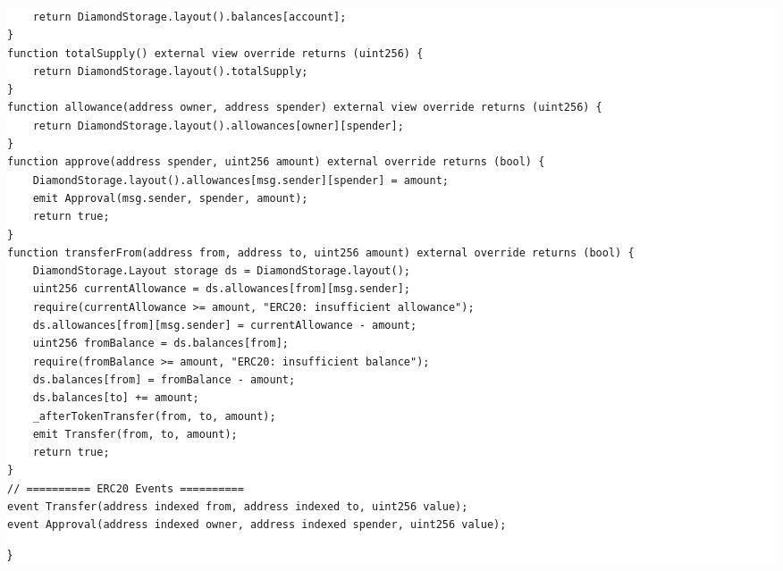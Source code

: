         return DiamondStorage.layout().balances[account];
    }
    function totalSupply() external view override returns (uint256) {
        return DiamondStorage.layout().totalSupply;
    }
    function allowance(address owner, address spender) external view override returns (uint256) {
        return DiamondStorage.layout().allowances[owner][spender];
    }
    function approve(address spender, uint256 amount) external override returns (bool) {
        DiamondStorage.layout().allowances[msg.sender][spender] = amount;
        emit Approval(msg.sender, spender, amount);
        return true;
    }
    function transferFrom(address from, address to, uint256 amount) external override returns (bool) {
        DiamondStorage.Layout storage ds = DiamondStorage.layout();
        uint256 currentAllowance = ds.allowances[from][msg.sender];
        require(currentAllowance >= amount, "ERC20: insufficient allowance");
        ds.allowances[from][msg.sender] = currentAllowance - amount;
        uint256 fromBalance = ds.balances[from];
        require(fromBalance >= amount, "ERC20: insufficient balance");
        ds.balances[from] = fromBalance - amount;
        ds.balances[to] += amount;
        _afterTokenTransfer(from, to, amount);
        emit Transfer(from, to, amount);
        return true;
    }
    // ========== ERC20 Events ==========
    event Transfer(address indexed from, address indexed to, uint256 value);
    event Approval(address indexed owner, address indexed spender, uint256 value);
}
